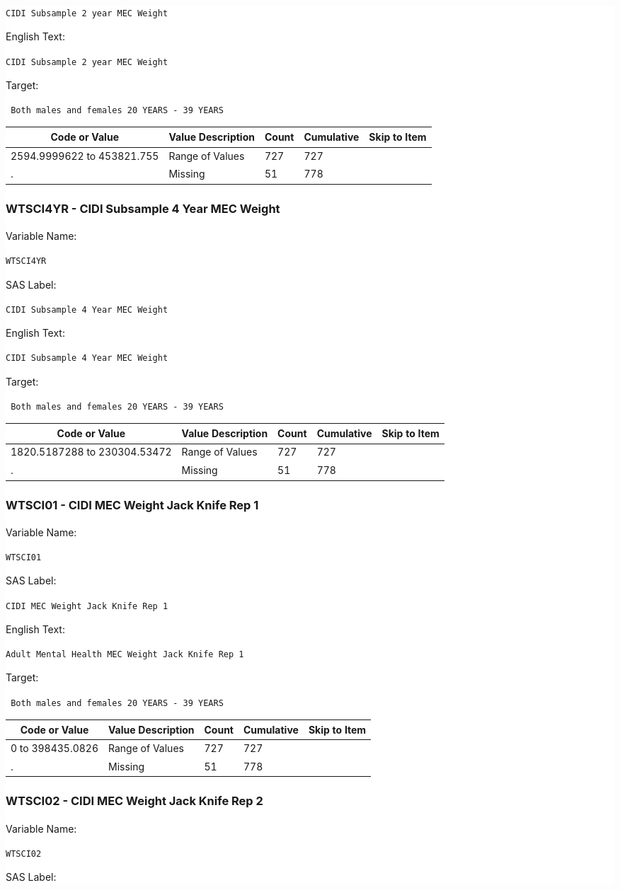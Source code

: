     CIDI Subsample 2 year MEC Weight
English Text:

    CIDI Subsample 2 year MEC Weight 
Target:

     Both males and females 20 YEARS - 39 YEARS
Code or Value | Value Description | Count | Cumulative | Skip to Item  
---|---|---|---|---  
2594.9999622 to 453821.755 | Range of Values | 727 | 727 |   
. | Missing | 51 | 778 |   
  
### WTSCI4YR - CIDI Subsample 4 Year MEC Weight

Variable Name:

    WTSCI4YR
SAS Label:

    CIDI Subsample 4 Year MEC Weight
English Text:

    CIDI Subsample 4 Year MEC Weight
Target:

     Both males and females 20 YEARS - 39 YEARS
Code or Value | Value Description | Count | Cumulative | Skip to Item  
---|---|---|---|---  
1820.5187288 to 230304.53472 | Range of Values | 727 | 727 |   
. | Missing | 51 | 778 |   
  
### WTSCI01 - CIDI MEC Weight Jack Knife Rep 1

Variable Name:

    WTSCI01
SAS Label:

    CIDI MEC Weight Jack Knife Rep 1
English Text:

    Adult Mental Health MEC Weight Jack Knife Rep 1
Target:

     Both males and females 20 YEARS - 39 YEARS
Code or Value | Value Description | Count | Cumulative | Skip to Item  
---|---|---|---|---  
0 to 398435.0826 | Range of Values | 727 | 727 |   
. | Missing | 51 | 778 |   
  
### WTSCI02 - CIDI MEC Weight Jack Knife Rep 2

Variable Name:

    WTSCI02
SAS Label:
